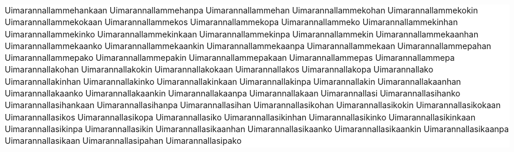 Uimarannallammehankaan
Uimarannallammehanpa
Uimarannallammehan
Uimarannallammekohan
Uimarannallammekokin
Uimarannallammekokaan
Uimarannallammekos
Uimarannallammekopa
Uimarannallammeko
Uimarannallammekinhan
Uimarannallammekinko
Uimarannallammekinkaan
Uimarannallammekinpa
Uimarannallammekin
Uimarannallammekaanhan
Uimarannallammekaanko
Uimarannallammekaankin
Uimarannallammekaanpa
Uimarannallammekaan
Uimarannallammepahan
Uimarannallammepako
Uimarannallammepakin
Uimarannallammepakaan
Uimarannallammepas
Uimarannallammepa
Uimarannallakohan
Uimarannallakokin
Uimarannallakokaan
Uimarannallakos
Uimarannallakopa
Uimarannallako
Uimarannallakinhan
Uimarannallakinko
Uimarannallakinkaan
Uimarannallakinpa
Uimarannallakin
Uimarannallakaanhan
Uimarannallakaanko
Uimarannallakaankin
Uimarannallakaanpa
Uimarannallakaan
Uimarannallasi
Uimarannallasihanko
Uimarannallasihankaan
Uimarannallasihanpa
Uimarannallasihan
Uimarannallasikohan
Uimarannallasikokin
Uimarannallasikokaan
Uimarannallasikos
Uimarannallasikopa
Uimarannallasiko
Uimarannallasikinhan
Uimarannallasikinko
Uimarannallasikinkaan
Uimarannallasikinpa
Uimarannallasikin
Uimarannallasikaanhan
Uimarannallasikaanko
Uimarannallasikaankin
Uimarannallasikaanpa
Uimarannallasikaan
Uimarannallasipahan
Uimarannallasipako